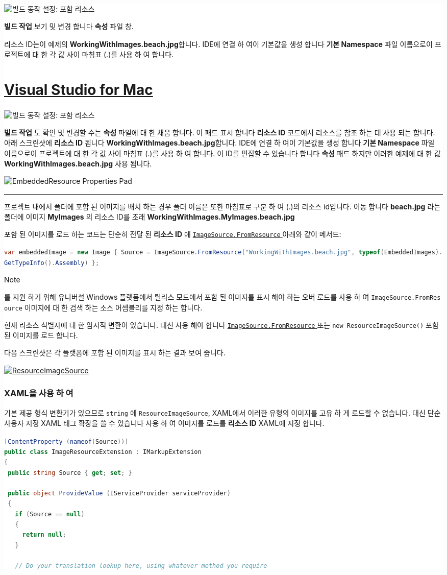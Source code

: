 ![](images-images/vs-buildaction.png "빌드 동작 설정: 포함 리소스")

**빌드 작업** 보기 및 변경 합니다 **속성** 파일 창.

리소스 ID는이 예제의 **WorkingWithImages.beach.jpg**합니다.
IDE에 연결 하 여이 기본값을 생성 합니다 **기본 Namespace** 파일 이름으로이 프로젝트에 대 한 각 값 사이 마침표 (.)를 사용 하 여 합니다.


# <a name="visual-studio-for-mactabvsmac"></a>[Visual Studio for Mac](#tab/vsmac)

![](images-images/xs-buildaction.png "빌드 동작 설정: 포함 리소스")

**빌드 작업** 도 확인 및 변경할 수는 **속성** 파일에 대 한 채움 합니다.
이 패드 표시 합니다 **리소스 ID** 코드에서 리소스를 참조 하는 데 사용 되는 합니다. 아래 스크린샷에 **리소스 ID** 됩니다 **WorkingWithImages.beach.jpg**합니다.
IDE에 연결 하 여이 기본값을 생성 합니다 **기본 Namespace** 파일 이름으로이 프로젝트에 대 한 각 값 사이 마침표 (.)를 사용 하 여 합니다.
이 ID를 편집할 수 있습니다 합니다 **속성** 패드 하지만 이러한 예제에 대 한 값 **WorkingWithImages.beach.jpg** 사용 됩니다.

![](images-images/xs-embeddedproperties.png "EmbeddedResource Properties Pad")

-----

프로젝트 내에서 폴더에 포함 된 이미지를 배치 하는 경우 폴더 이름은 또한 마침표로 구분 하 여 (.)의 리소스 id입니다. 이동 합니다 **beach.jpg** 라는 폴더에 이미지 **MyImages** 의 리소스 ID를 초래 **WorkingWithImages.MyImages.beach.jpg**

포함 된 이미지를 로드 하는 코드는 단순히 전달 된 **리소스 ID** 에 [ `ImageSource.FromResource` ](xref:Xamarin.Forms.ImageSource.FromResource*) 아래와 같이 메서드:

```csharp
var embeddedImage = new Image { Source = ImageSource.FromResource("WorkingWithImages.beach.jpg", typeof(EmbeddedImages).GetTypeInfo().Assembly) };
```

> [!NOTE]
> 를 지원 하기 위해 유니버설 Windows 플랫폼에서 릴리스 모드에서 포함 된 이미지를 표시 해야 하는 오버 로드를 사용 하 여 `ImageSource.FromResource` 이미지에 대 한 검색 하는 소스 어셈블리를 지정 하는 합니다.

현재 리소스 식별자에 대 한 암시적 변환이 있습니다. 대신 사용 해야 합니다 [ `ImageSource.FromResource` ](xref:Xamarin.Forms.ImageSource.FromResource*) 또는 `new ResourceImageSource()` 포함 된 이미지를 로드 합니다.

다음 스크린샷은 각 플랫폼에 포함 된 이미지를 표시 하는 결과 보여 줍니다.

[![ResourceImageSource](images-images/resource-sml.png "포함 된 이미지를 표시 하는 응용 프로그램 예제")](images-images/resource.png#lightbox "포함 된 이미지를 표시 하는 응용 프로그램 샘플")

<a name="Embedded_Images_in_Xaml" />

### <a name="using-xaml"></a>XAML을 사용 하 여

기본 제공 형식 변환기가 있으므로 `string` 에 `ResourceImageSource`, XAML에서 이러한 유형의 이미지를 고유 하 게 로드할 수 없습니다. 대신 단순 사용자 지정 XAML 태그 확장을 쓸 수 있습니다 사용 하 여 이미지를 로드를 **리소스 ID** XAML에 지정 합니다.

```csharp
[ContentProperty (nameof(Source))]
public class ImageResourceExtension : IMarkupExtension
{
 public string Source { get; set; }

 public object ProvideValue (IServiceProvider serviceProvider)
 {
   if (Source == null)
   {
     return null;
   }

   // Do your translation lookup here, using whatever method you require
```